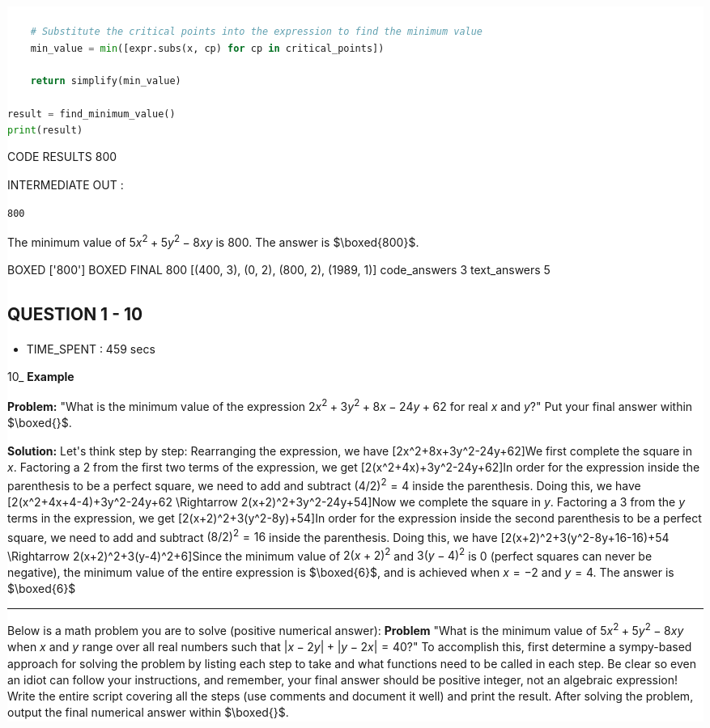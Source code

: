 ```python

    # Substitute the critical points into the expression to find the minimum value
    min_value = min([expr.subs(x, cp) for cp in critical_points])

    return simplify(min_value)

result = find_minimum_value()
print(result)
```

CODE RESULTS 800

INTERMEDIATE OUT :
```output
800
```
The minimum value of $5x^2+5y^2-8xy$ is $800$. The answer is $\boxed{800}$.

BOXED ['800']
BOXED FINAL 800
[(400, 3), (0, 2), (800, 2), (1989, 1)]
code_answers 3 text_answers 5



## QUESTION 1 - 10 
- TIME_SPENT : 459 secs

10_
**Example**

**Problem:** 
"What is the minimum value of the expression $2x^2+3y^2+8x-24y+62$ for real $x$ and $y$?"
Put your final answer within $\boxed{}$.

**Solution:** 
Let's think step by step:
Rearranging the expression, we have  \[2x^2+8x+3y^2-24y+62\]We first complete the square in $x$. Factoring a 2 from the first two terms of the expression, we get  \[2(x^2+4x)+3y^2-24y+62\]In order for the expression inside the parenthesis to be a perfect square, we need to add and subtract $(4/2)^2=4$ inside the parenthesis. Doing this, we have \[2(x^2+4x+4-4)+3y^2-24y+62 \Rightarrow 2(x+2)^2+3y^2-24y+54\]Now we complete the square in $y$. Factoring a 3 from the $y$ terms in the expression, we get \[2(x+2)^2+3(y^2-8y)+54\]In order for the expression inside the second parenthesis to be a perfect square, we need to add and subtract $(8/2)^2=16$ inside the parenthesis. Doing this, we have \[2(x+2)^2+3(y^2-8y+16-16)+54 \Rightarrow 2(x+2)^2+3(y-4)^2+6\]Since the minimum value of $2(x+2)^2$ and $3(y-4)^2$ is $0$ (perfect squares can never be negative), the minimum value of the entire expression is $\boxed{6}$, and is achieved when $x=-2$ and $y=4$. The answer is $\boxed{6}$


---

Below is a math problem you are to solve (positive numerical answer):
**Problem**
"What is the minimum value of $5x^2+5y^2-8xy$ when $x$ and $y$ range over all real numbers such that $|x-2y| + |y-2x| = 40$?"
To accomplish this, first determine a sympy-based approach for solving the problem by listing each step to take and what functions need to be called in each step. Be clear so even an idiot can follow your instructions, and remember, your final answer should be positive integer, not an algebraic expression!
Write the entire script covering all the steps (use comments and document it well) and print the result. After solving the problem, output the final numerical answer within $\boxed{}$.
